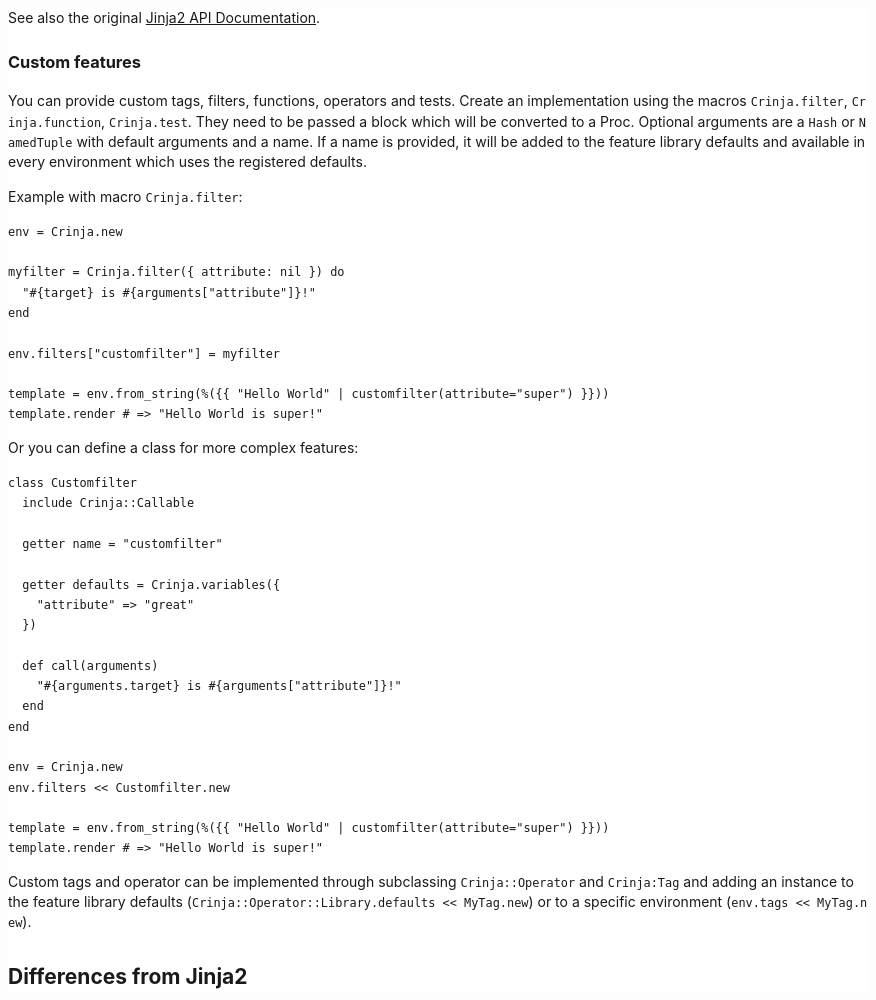 
See also the original [Jinja2 API Documentation](http://jinja.pocoo.org/docs/2.9/api/).

### Custom features

You can provide custom tags, filters, functions, operators and tests. Create an implementation using the macros `Crinja.filter`, `Crinja.function`, `Crinja.test`. They need to be passed a block which will be converted to a Proc. Optional arguments are a `Hash` or `NamedTuple` with default arguments and a name. If a name is provided, it will be added to the feature library defaults and available in every environment which uses the registered defaults.

Example with macro `Crinja.filter`:

```crystal
env = Crinja.new

myfilter = Crinja.filter({ attribute: nil }) do
  "#{target} is #{arguments["attribute"]}!"
end

env.filters["customfilter"] = myfilter

template = env.from_string(%({{ "Hello World" | customfilter(attribute="super") }}))
template.render # => "Hello World is super!"
```

Or you can define a class for more complex features:
```crystal
class Customfilter
  include Crinja::Callable

  getter name = "customfilter"

  getter defaults = Crinja.variables({
    "attribute" => "great"
  })

  def call(arguments)
    "#{arguments.target} is #{arguments["attribute"]}!"
  end
end

env = Crinja.new
env.filters << Customfilter.new

template = env.from_string(%({{ "Hello World" | customfilter(attribute="super") }}))
template.render # => "Hello World is super!"
```

Custom tags and operator can be implemented through subclassing `Crinja::Operator` and  `Crinja:Tag` and adding an instance to the feature library defaults (`Crinja::Operator::Library.defaults << MyTag.new`) or to a specific environment (`env.tags << MyTag.new`).

## Differences from Jinja2
